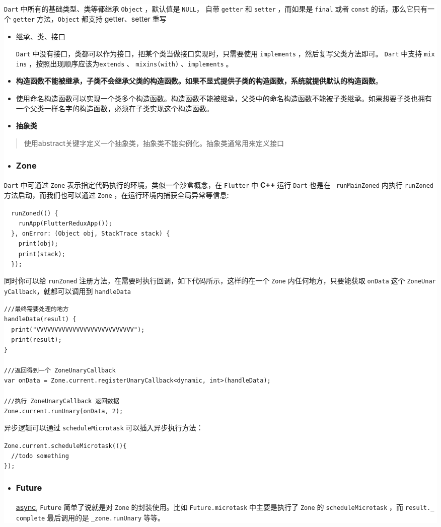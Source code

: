  `Dart` 中所有的基础类型、类等都继承 `Object` ，默认值是 `NULL`， 自带 `getter` 和 `setter` ，而如果是 `final` 或者 `const` 的话，那么它只有一个 `getter` 方法，`Object`  都支持 getter、setter 重写

- 继承、类、接口

  `Dart` 中没有接口，类都可以作为接口，把某个类当做接口实现时，只需要使用 `implements` ，然后复写父类方法即可。
  `Dart` 中支持 `mixins` ，按照出现顺序应该为`extends` 、 `mixins(with)` 、`implements` 。

- **构造函数不能被继承，子类不会继承父类的构造函数。如果不显式提供子类的构造函数，系统就提供默认的构造函数**。

- 使用命名构造函数可以实现一个类多个构造函数。构造函数不能被继承，父类中的命名构造函数不能被子类继承。如果想要子类也拥有一个父类一样名字的构造函数，必须在子类实现这个构造函数。

-  **抽象类**
> 使用abstract关键字定义一个抽象类，抽象类不能实例化。抽象类通常用来定义接口

- ### Zone
 `Dart` 中可通过 `Zone` 表示指定代码执行的环境，类似一个沙盒概念，在 `Flutter` 中 **C++** 运行 `Dart` 也是在 `_runMainZoned` 内执行 `runZoned` 方法启动，而我们也可以通过 `Zone` ，在运行环境内捕获全局异常等信息:

```
  runZoned(() {
    runApp(FlutterReduxApp());
  }, onError: (Object obj, StackTrace stack) {
    print(obj);
    print(stack);
  });
```
  同时你可以给 `runZoned` 注册方法，在需要时执行回调，如下代码所示，这样的在一个 `Zone` 内任何地方，只要能获取 `onData` 这个 `ZoneUnaryCallback`，就都可以调用到 `handleData`

```
///最终需要处理的地方
handleData(result) {
  print("VVVVVVVVVVVVVVVVVVVVVVVVVVV");
  print(result);
}

///返回得到一个 ZoneUnaryCallback 
var onData = Zone.current.registerUnaryCallback<dynamic, int>(handleData);

///执行 ZoneUnaryCallback 返回数据
Zone.current.runUnary(onData, 2);

```

  异步逻辑可以通过 `scheduleMicrotask` 可以插入异步执行方法：

```
Zone.current.scheduleMicrotask((){
  //todo something
});
```



- ### Future

  [async](https://docs.flutter.io/flutter/dart-async/dart-async-library.html), `Future` 简单了说就是对 `Zone` 的封装使用。比如 `Future.microtask` 中主要是执行了 `Zone` 的 `scheduleMicrotask` ，而 `result._complete` 最后调用的是 `_zone.runUnary` 等等。
